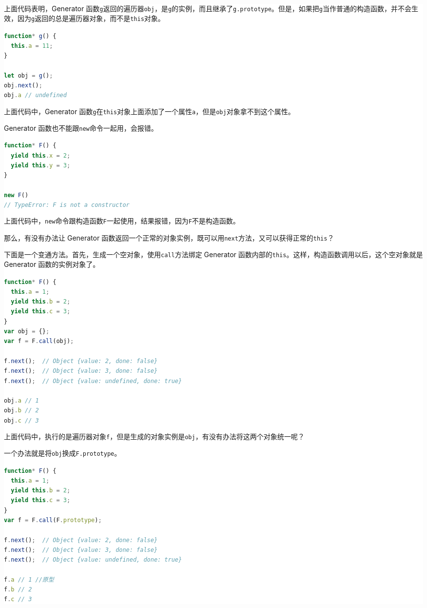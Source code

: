 上面代码表明，Generator 函数`g`返回的遍历器`obj`，是`g`的实例，而且继承了`g.prototype`。但是，如果把`g`当作普通的构造函数，并不会生效，因为`g`返回的总是遍历器对象，而不是`this`对象。

```js
function* g() {
  this.a = 11;
}

let obj = g();
obj.next();
obj.a // undefined
```

上面代码中，Generator 函数`g`在`this`对象上面添加了一个属性`a`，但是`obj`对象拿不到这个属性。

Generator 函数也不能跟`new`命令一起用，会报错。

```js
function* F() {
  yield this.x = 2;
  yield this.y = 3;
}

new F()
// TypeError: F is not a constructor
```

上面代码中，`new`命令跟构造函数`F`一起使用，结果报错，因为`F`不是构造函数。

那么，有没有办法让 Generator 函数返回一个正常的对象实例，既可以用`next`方法，又可以获得正常的`this`？

下面是一个变通方法。首先，生成一个空对象，使用`call`方法绑定 Generator 函数内部的`this`。这样，构造函数调用以后，这个空对象就是 Generator 函数的实例对象了。

```js
function* F() {
  this.a = 1;
  yield this.b = 2;
  yield this.c = 3;
}
var obj = {};
var f = F.call(obj);

f.next();  // Object {value: 2, done: false}
f.next();  // Object {value: 3, done: false}
f.next();  // Object {value: undefined, done: true}

obj.a // 1
obj.b // 2
obj.c // 3
```

上面代码中，执行的是遍历器对象`f`，但是生成的对象实例是`obj`，有没有办法将这两个对象统一呢？

一个办法就是将`obj`换成`F.prototype`。

```js
function* F() {
  this.a = 1;
  yield this.b = 2;
  yield this.c = 3;
}
var f = F.call(F.prototype);

f.next();  // Object {value: 2, done: false}
f.next();  // Object {value: 3, done: false}
f.next();  // Object {value: undefined, done: true}

f.a // 1 //原型
f.b // 2
f.c // 3
```